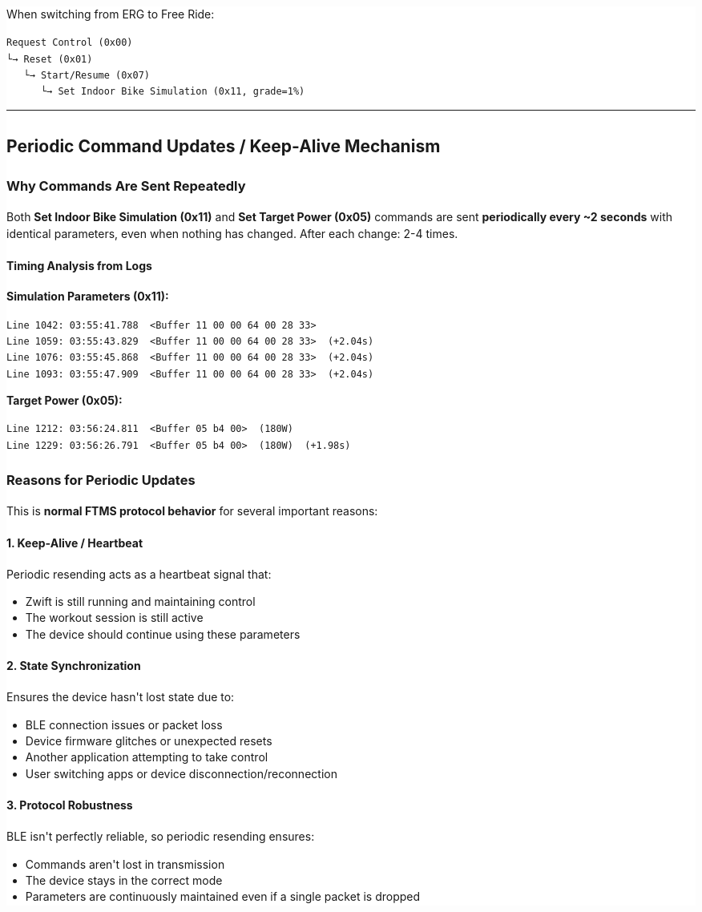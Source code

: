 When switching from ERG to Free Ride:
```
Request Control (0x00)
└→ Reset (0x01)
   └→ Start/Resume (0x07)
      └→ Set Indoor Bike Simulation (0x11, grade=1%)
```

---

## Periodic Command Updates / Keep-Alive Mechanism

### Why Commands Are Sent Repeatedly

Both **Set Indoor Bike Simulation (0x11)** and **Set Target Power (0x05)** commands are sent **periodically every ~2 seconds** with identical parameters, even when nothing has changed.
After each change: 2-4 times.

#### Timing Analysis from Logs

**Simulation Parameters (0x11):**
```
Line 1042: 03:55:41.788  <Buffer 11 00 00 64 00 28 33>
Line 1059: 03:55:43.829  <Buffer 11 00 00 64 00 28 33>  (+2.04s)
Line 1076: 03:55:45.868  <Buffer 11 00 00 64 00 28 33>  (+2.04s)
Line 1093: 03:55:47.909  <Buffer 11 00 00 64 00 28 33>  (+2.04s)
```

**Target Power (0x05):**
```
Line 1212: 03:56:24.811  <Buffer 05 b4 00>  (180W)
Line 1229: 03:56:26.791  <Buffer 05 b4 00>  (180W)  (+1.98s)
```

### Reasons for Periodic Updates

This is **normal FTMS protocol behavior** for several important reasons:

#### 1. Keep-Alive / Heartbeat
Periodic resending acts as a heartbeat signal that:
- Zwift is still running and maintaining control
- The workout session is still active
- The device should continue using these parameters

#### 2. State Synchronization
Ensures the device hasn't lost state due to:
- BLE connection issues or packet loss
- Device firmware glitches or unexpected resets
- Another application attempting to take control
- User switching apps or device disconnection/reconnection

#### 3. Protocol Robustness
BLE isn't perfectly reliable, so periodic resending ensures:
- Commands aren't lost in transmission
- The device stays in the correct mode
- Parameters are continuously maintained even if a single packet is dropped
